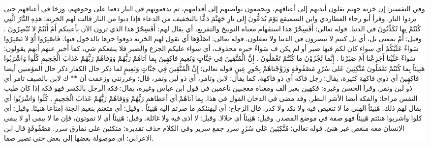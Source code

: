 وفي التفسير: إن خزنة جهنم يغلون أيديهم إلى أعناقهم، ويجمعون نواصيهم إلى أقدامهم، ثم يدفعونهم في النار دفعا على وجوههم، وزخا في أعناقهم حتى يردوا النار. وقرأ أبو رجاء العطاردي وابن السميقع
يَوْمَ يُدَعُّونَ إِلى نارِ جَهَنَّمَ دَعًّا
بالتخفيف من الدعاء فإذا دنوا من النار قالت لهم الخزنة:
هذِهِ النَّارُ الَّتِي كُنْتُمْ بِها تُكَذِّبُونَ
في الدنيا. قوله تعالى:
أَفَسِحْرٌ هذا
استفهام معناه التوبيخ والتقريع، أي يقال لهم:
أَفَسِحْرٌ هذا
الذي ترون الآن بأعينكم
أَمْ أَنْتُمْ لا تُبْصِرُونَ
.
وقيل:
أَمْ
بمعنى بل، أي بل كنتم لا تبصرون في الدنيا ولا تعقلون. قوله تعالى:
اصْلَوْها
أي تقول لهم الخزنة ذوقوا حرها بالدخول فيها.
فَاصْبِرُوا أَوْ لا تَصْبِرُوا سَواءٌ عَلَيْكُمْ
أي سواء كان لكم فيها صبر أو لم يكن ف
سَواءٌ
خبره محذوف، أي سواء عليكم الجزع والصبر فلا ينفعكم شي، كما أخبر عنهم أنهم يقولون:
سَواءٌ عَلَيْنا أَجَزِعْنا أَمْ صَبَرْنا
.
إِنَّما تُجْزَوْنَ ما كُنْتُمْ تَعْمَلُونَ
.
إِنَّ الْمُتَّقِينَ فِي جَنَّاتٍ وَنَعِيمٍ
فاكِهِينَ بِما آتاهُمْ رَبُّهُمْ وَوَقاهُمْ رَبُّهُمْ عَذابَ الْجَحِيمِ
كُلُوا وَاشْرَبُوا هَنِيئاً بِما كُنْتُمْ تَعْمَلُونَ
مُتَّكِئِينَ عَلى سُرُرٍ مَصْفُوفَةٍ وَزَوَّجْناهُمْ بِحُورٍ عِينٍ
قوله تعالى:
إِنَّ الْمُتَّقِينَ فِي جَنَّاتٍ وَنَعِيمٍ
لما ذكر حال الكفار ذكر حال المؤمنين أيضا
فاكِهِينَ
أي ذوي فاكهة كثيرة، يقال: رجل فاكه أي ذو فاكهة، كما يقال: لابن وتامر، أي ذو لبن وتمر، قال:
وغررتني وزعمت أن ** ك لابن بالصيف تامر
أي ذو لبن وتمر. وقرأ الحسن وغيره:
فكهين
بغير ألف ومعناه معجبين ناعمين في قول ابن عباس وغيره، يقال: فكه الرجل بالكسر فهو فكه إذا كان طيب النفس مزاحا: والفكه أيضا الأشر البطر. وفد مضى في الدخان القول في هذا.
بِما آتاهُمْ
أي أعطاهم
رَبُّهُمْ وَوَقاهُمْ رَبُّهُمْ عَذابَ الْجَحِيمِ
.
كُلُوا وَاشْرَبُوا
أي يقال لهم ذلك.
هَنِيئاً
الهني ما لا تنغيص فيه ولا نكد ولا كدر. قال الزجاج: أي ليهنئكم ما صرتم إليه
هَنِيئاً
.
وقيل: أي متعتم بنعيم الجنة إمتاعا هنيئا.
وقيل: أي كلوا واشربوا هنئتم
هَنِيئاً
فهو صفة في موضع المصدر.
وقيل:
هَنِيئاً
أي حلالا.
وقيل: لا أذى فيه ولا غائلة.
وقيل:
هَنِيئاً
أي لا تموتون، فإن ما لا يبقى أو لا يبقى الإنسان معه منغص غير هنئ. قوله تعالى:
مُتَّكِئِينَ عَلى سُرُرٍ
سرر جمع سرير وفي الكلام حذف تقديره: متكئين على نمارق سرر.
مَصْفُوفَةٍ
قال ابن الاعرابي: أي موصولة بعضها إلى بعض حتى تصير صفا.